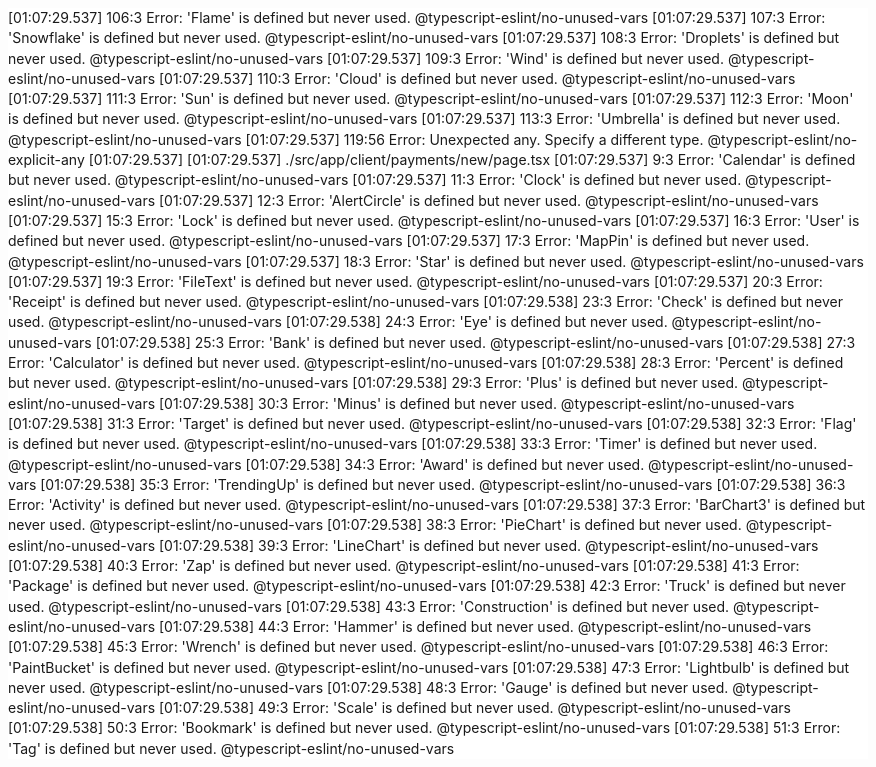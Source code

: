 [01:07:29.537] 106:3  Error: 'Flame' is defined but never used.  @typescript-eslint/no-unused-vars
[01:07:29.537] 107:3  Error: 'Snowflake' is defined but never used.  @typescript-eslint/no-unused-vars
[01:07:29.537] 108:3  Error: 'Droplets' is defined but never used.  @typescript-eslint/no-unused-vars
[01:07:29.537] 109:3  Error: 'Wind' is defined but never used.  @typescript-eslint/no-unused-vars
[01:07:29.537] 110:3  Error: 'Cloud' is defined but never used.  @typescript-eslint/no-unused-vars
[01:07:29.537] 111:3  Error: 'Sun' is defined but never used.  @typescript-eslint/no-unused-vars
[01:07:29.537] 112:3  Error: 'Moon' is defined but never used.  @typescript-eslint/no-unused-vars
[01:07:29.537] 113:3  Error: 'Umbrella' is defined but never used.  @typescript-eslint/no-unused-vars
[01:07:29.537] 119:56  Error: Unexpected any. Specify a different type.  @typescript-eslint/no-explicit-any
[01:07:29.537] 
[01:07:29.537] ./src/app/client/payments/new/page.tsx
[01:07:29.537] 9:3  Error: 'Calendar' is defined but never used.  @typescript-eslint/no-unused-vars
[01:07:29.537] 11:3  Error: 'Clock' is defined but never used.  @typescript-eslint/no-unused-vars
[01:07:29.537] 12:3  Error: 'AlertCircle' is defined but never used.  @typescript-eslint/no-unused-vars
[01:07:29.537] 15:3  Error: 'Lock' is defined but never used.  @typescript-eslint/no-unused-vars
[01:07:29.537] 16:3  Error: 'User' is defined but never used.  @typescript-eslint/no-unused-vars
[01:07:29.537] 17:3  Error: 'MapPin' is defined but never used.  @typescript-eslint/no-unused-vars
[01:07:29.537] 18:3  Error: 'Star' is defined but never used.  @typescript-eslint/no-unused-vars
[01:07:29.537] 19:3  Error: 'FileText' is defined but never used.  @typescript-eslint/no-unused-vars
[01:07:29.537] 20:3  Error: 'Receipt' is defined but never used.  @typescript-eslint/no-unused-vars
[01:07:29.538] 23:3  Error: 'Check' is defined but never used.  @typescript-eslint/no-unused-vars
[01:07:29.538] 24:3  Error: 'Eye' is defined but never used.  @typescript-eslint/no-unused-vars
[01:07:29.538] 25:3  Error: 'Bank' is defined but never used.  @typescript-eslint/no-unused-vars
[01:07:29.538] 27:3  Error: 'Calculator' is defined but never used.  @typescript-eslint/no-unused-vars
[01:07:29.538] 28:3  Error: 'Percent' is defined but never used.  @typescript-eslint/no-unused-vars
[01:07:29.538] 29:3  Error: 'Plus' is defined but never used.  @typescript-eslint/no-unused-vars
[01:07:29.538] 30:3  Error: 'Minus' is defined but never used.  @typescript-eslint/no-unused-vars
[01:07:29.538] 31:3  Error: 'Target' is defined but never used.  @typescript-eslint/no-unused-vars
[01:07:29.538] 32:3  Error: 'Flag' is defined but never used.  @typescript-eslint/no-unused-vars
[01:07:29.538] 33:3  Error: 'Timer' is defined but never used.  @typescript-eslint/no-unused-vars
[01:07:29.538] 34:3  Error: 'Award' is defined but never used.  @typescript-eslint/no-unused-vars
[01:07:29.538] 35:3  Error: 'TrendingUp' is defined but never used.  @typescript-eslint/no-unused-vars
[01:07:29.538] 36:3  Error: 'Activity' is defined but never used.  @typescript-eslint/no-unused-vars
[01:07:29.538] 37:3  Error: 'BarChart3' is defined but never used.  @typescript-eslint/no-unused-vars
[01:07:29.538] 38:3  Error: 'PieChart' is defined but never used.  @typescript-eslint/no-unused-vars
[01:07:29.538] 39:3  Error: 'LineChart' is defined but never used.  @typescript-eslint/no-unused-vars
[01:07:29.538] 40:3  Error: 'Zap' is defined but never used.  @typescript-eslint/no-unused-vars
[01:07:29.538] 41:3  Error: 'Package' is defined but never used.  @typescript-eslint/no-unused-vars
[01:07:29.538] 42:3  Error: 'Truck' is defined but never used.  @typescript-eslint/no-unused-vars
[01:07:29.538] 43:3  Error: 'Construction' is defined but never used.  @typescript-eslint/no-unused-vars
[01:07:29.538] 44:3  Error: 'Hammer' is defined but never used.  @typescript-eslint/no-unused-vars
[01:07:29.538] 45:3  Error: 'Wrench' is defined but never used.  @typescript-eslint/no-unused-vars
[01:07:29.538] 46:3  Error: 'PaintBucket' is defined but never used.  @typescript-eslint/no-unused-vars
[01:07:29.538] 47:3  Error: 'Lightbulb' is defined but never used.  @typescript-eslint/no-unused-vars
[01:07:29.538] 48:3  Error: 'Gauge' is defined but never used.  @typescript-eslint/no-unused-vars
[01:07:29.538] 49:3  Error: 'Scale' is defined but never used.  @typescript-eslint/no-unused-vars
[01:07:29.538] 50:3  Error: 'Bookmark' is defined but never used.  @typescript-eslint/no-unused-vars
[01:07:29.538] 51:3  Error: 'Tag' is defined but never used.  @typescript-eslint/no-unused-vars